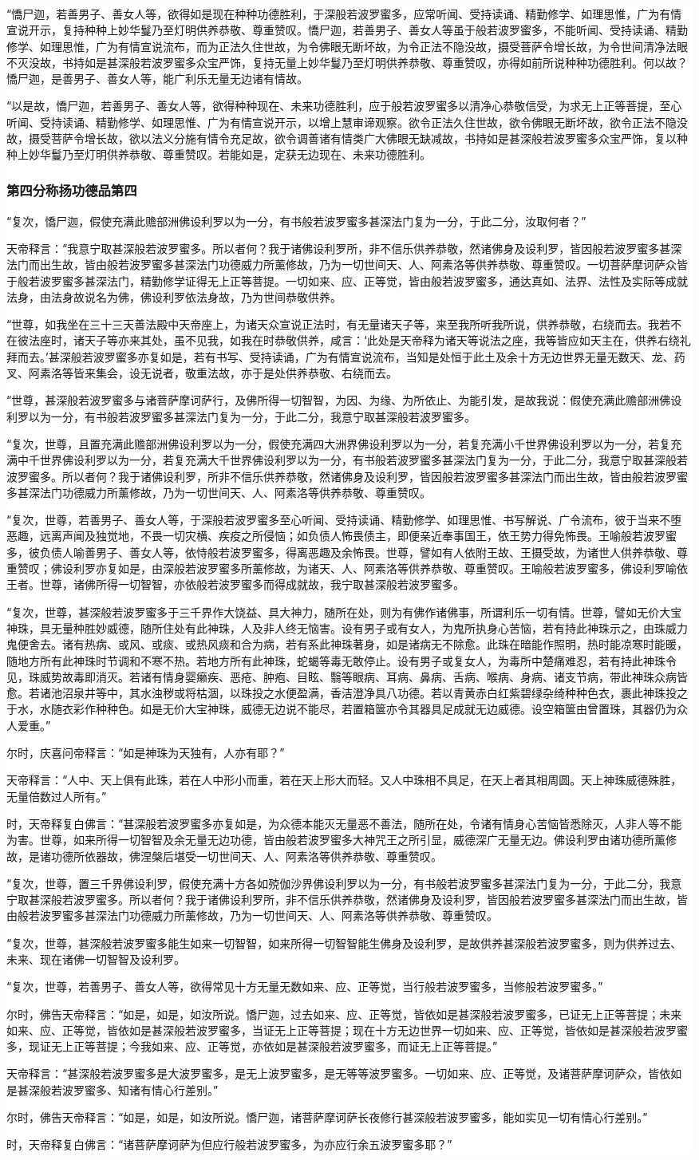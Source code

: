 “憍尸迦，若善男子、善女人等，欲得如是现在种种功德胜利，于深般若波罗蜜多，应常听闻、受持读诵、精勤修学、如理思惟，广为有情宣说开示，复持种种上妙华鬘乃至灯明供养恭敬、尊重赞叹。憍尸迦，若善男子、善女人等虽于般若波罗蜜多，不能听闻、受持读诵、精勤修学、如理思惟，广为有情宣说流布，而为正法久住世故，为令佛眼无断坏故，为令正法不隐没故，摄受菩萨令增长故，为令世间清净法眼不灭没故，书持如是甚深般若波罗蜜多众宝严饰，复持无量上妙华鬘乃至灯明供养恭敬、尊重赞叹，亦得如前所说种种功德胜利。何以故？憍尸迦，是善男子、善女人等，能广利乐无量无边诸有情故。

“以是故，憍尸迦，若善男子、善女人等，欲得种种现在、未来功德胜利，应于般若波罗蜜多以清净心恭敬信受，为求无上正等菩提，至心听闻、受持读诵、精勤修学、如理思惟、广为有情宣说开示，以增上慧审谛观察。欲令正法久住世故，欲令佛眼无断坏故，欲令正法不隐没故，摄受菩萨令增长故，欲以法义分施有情令充足故，欲令调善诸有情类广大佛眼无缺减故，书持如是甚深般若波罗蜜多众宝严饰，复以种种上妙华鬘乃至灯明供养恭敬、尊重赞叹。若能如是，定获无边现在、未来功德胜利。

### 第四分称扬功德品第四

“复次，憍尸迦，假使充满此赡部洲佛设利罗以为一分，有书般若波罗蜜多甚深法门复为一分，于此二分，汝取何者？”

天帝释言：“我意宁取甚深般若波罗蜜多。所以者何？我于诸佛设利罗所，非不信乐供养恭敬，然诸佛身及设利罗，皆因般若波罗蜜多甚深法门而出生故，皆由般若波罗蜜多甚深法门功德威力所薰修故，乃为一切世间天、人、阿素洛等供养恭敬、尊重赞叹。一切菩萨摩诃萨众皆于般若波罗蜜多甚深法门，精勤修学证得无上正等菩提。一切如来、应、正等觉，皆由般若波罗蜜多，通达真如、法界、法性及实际等成就法身，由法身故说名为佛，佛设利罗依法身故，乃为世间恭敬供养。

“世尊，如我坐在三十三天善法殿中天帝座上，为诸天众宣说正法时，有无量诸天子等，来至我所听我所说，供养恭敬，右绕而去。我若不在彼法座时，诸天子等亦来其处，虽不见我，如我在时恭敬供养，咸言：‘此处是天帝释为诸天等说法之座，我等皆应如天主在，供养右绕礼拜而去。’甚深般若波罗蜜多亦复如是，若有书写、受持读诵，广为有情宣说流布，当知是处恒于此土及余十方无边世界无量无数天、龙、药叉、阿素洛等皆来集会，设无说者，敬重法故，亦于是处供养恭敬、右绕而去。

“世尊，甚深般若波罗蜜多与诸菩萨摩诃萨行，及佛所得一切智智，为因、为缘、为所依止、为能引发，是故我说：假使充满此赡部洲佛设利罗以为一分，有书般若波罗蜜多甚深法门复为一分，于此二分，我意宁取甚深般若波罗蜜多。

“复次，世尊，且置充满此赡部洲佛设利罗以为一分，假使充满四大洲界佛设利罗以为一分，若复充满小千世界佛设利罗以为一分，若复充满中千世界佛设利罗以为一分，若复充满大千世界佛设利罗以为一分，有书般若波罗蜜多甚深法门复为一分，于此二分，我意宁取甚深般若波罗蜜多。所以者何？我于诸佛设利罗，所非不信乐供养恭敬，然诸佛身及设利罗，皆因般若波罗蜜多甚深法门而出生故，皆由般若波罗蜜多甚深法门功德威力所薰修故，乃为一切世间天、人、阿素洛等供养恭敬、尊重赞叹。

“复次，世尊，若善男子、善女人等，于深般若波罗蜜多至心听闻、受持读诵、精勤修学、如理思惟、书写解说、广令流布，彼于当来不堕恶趣，远离声闻及独觉地，不畏一切灾横、疾疫之所侵恼；如负债人怖畏债主，即便亲近奉事国王，依王势力得免怖畏。王喻般若波罗蜜多，彼负债人喻善男子、善女人等，依恃般若波罗蜜多，得离恶趣及余怖畏。世尊，譬如有人依附王故、王摄受故，为诸世人供养恭敬、尊重赞叹；佛设利罗亦复如是，由深般若波罗蜜多所薰修故，为诸天、人、阿素洛等供养恭敬、尊重赞叹。王喻般若波罗蜜多，佛设利罗喻依王者。世尊，诸佛所得一切智智，亦依般若波罗蜜多而得成就故，我宁取甚深般若波罗蜜多。

“复次，世尊，甚深般若波罗蜜多于三千界作大饶益、具大神力，随所在处，则为有佛作诸佛事，所谓利乐一切有情。世尊，譬如无价大宝神珠，具无量种胜妙威德，随所住处有此神珠，人及非人终无恼害。设有男子或有女人，为鬼所执身心苦恼，若有持此神珠示之，由珠威力鬼便舍去。诸有热病、或风、或痰、或热风痰和合为病，若有系此神珠著身，如是诸病无不除愈。此珠在暗能作照明，热时能凉寒时能暖，随地方所有此神珠时节调和不寒不热。若地方所有此神珠，蛇蝎等毒无敢停止。设有男子或复女人，为毒所中楚痛难忍，若有持此神珠令见，珠威势故毒即消灭。若诸有情身婴癞疾、恶疮、肿疱、目眩、翳等眼病、耳病、鼻病、舌病、喉病、身病、诸支节病，带此神珠众病皆愈。若诸池沼泉井等中，其水浊秽或将枯涸，以珠投之水便盈满，香洁澄净具八功德。若以青黄赤白红紫碧绿杂绮种种色衣，裹此神珠投之于水，水随衣彩作种种色。如是无价大宝神珠，威德无边说不能尽，若置箱箧亦令其器具足成就无边威德。设空箱箧由曾置珠，其器仍为众人爱重。”

尔时，庆喜问帝释言：“如是神珠为天独有，人亦有耶？”

天帝释言：“人中、天上俱有此珠，若在人中形小而重，若在天上形大而轻。又人中珠相不具足，在天上者其相周圆。天上神珠威德殊胜，无量倍数过人所有。”

时，天帝释复白佛言：“甚深般若波罗蜜多亦复如是，为众德本能灭无量恶不善法，随所在处，令诸有情身心苦恼皆悉除灭，人非人等不能为害。世尊，如来所得一切智智及余无量无边功德，皆由般若波罗蜜多大神咒王之所引显，威德深广无量无边。佛设利罗由诸功德所薰修故，是诸功德所依器故，佛涅槃后堪受一切世间天、人、阿素洛等供养恭敬、尊重赞叹。

“复次，世尊，置三千界佛设利罗，假使充满十方各如殑伽沙界佛设利罗以为一分，有书般若波罗蜜多甚深法门复为一分，于此二分，我意宁取甚深般若波罗蜜多。所以者何？我于诸佛设利罗所，非不信乐供养恭敬，然诸佛身及设利罗，皆因般若波罗蜜多甚深法门而出生故，皆由般若波罗蜜多甚深法门功德威力所薰修故，乃为一切世间天、人、阿素洛等供养恭敬、尊重赞叹。

“复次，世尊，甚深般若波罗蜜多能生如来一切智智，如来所得一切智智能生佛身及设利罗，是故供养甚深般若波罗蜜多，则为供养过去、未来、现在诸佛一切智智及设利罗。

“复次，世尊，若善男子、善女人等，欲得常见十方无量无数如来、应、正等觉，当行般若波罗蜜多，当修般若波罗蜜多。”

尔时，佛告天帝释言：“如是，如是，如汝所说。憍尸迦，过去如来、应、正等觉，皆依如是甚深般若波罗蜜多，已证无上正等菩提；未来如来、应、正等觉，皆依如是甚深般若波罗蜜多，当证无上正等菩提；现在十方无边世界一切如来、应、正等觉，皆依如是甚深般若波罗蜜多，现证无上正等菩提；今我如来、应、正等觉，亦依如是甚深般若波罗蜜多，而证无上正等菩提。”

天帝释言：“甚深般若波罗蜜多是大波罗蜜多，是无上波罗蜜多，是无等等波罗蜜多。一切如来、应、正等觉，及诸菩萨摩诃萨众，皆依如是甚深般若波罗蜜多、知诸有情心行差别。”

尔时，佛告天帝释言：“如是，如是，如汝所说。憍尸迦，诸菩萨摩诃萨长夜修行甚深般若波罗蜜多，能如实见一切有情心行差别。”

时，天帝释复白佛言：“诸菩萨摩诃萨为但应行般若波罗蜜多，为亦应行余五波罗蜜多耶？”
